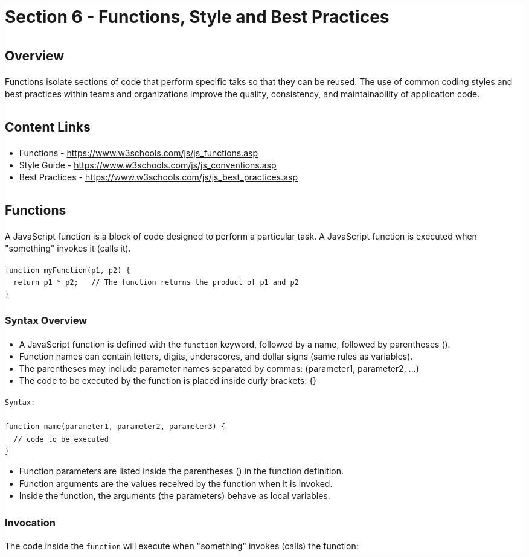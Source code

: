 # Section 6 - Functions, Style and Best Practices

## Overview

Functions isolate sections of code that perform specific taks so that they can be reused. The use of common coding 
styles and best practices within teams and organizations improve the quality, consistency, and maintainability of 
application code.

## Content Links

- Functions - <https://www.w3schools.com/js/js_functions.asp>
- Style Guide - <https://www.w3schools.com/js/js_conventions.asp>
- Best Practices - <https://www.w3schools.com/js/js_best_practices.asp>

## Functions
  
A JavaScript function is a block of code designed to perform a particular 
task. A JavaScript function is executed when "something" invokes it (calls it).

```
function myFunction(p1, p2) {
  return p1 * p2;   // The function returns the product of p1 and p2
}
```
           
### Syntax Overview

- A JavaScript function is defined with the `function` keyword, followed by a name, followed by parentheses ().
- Function names can contain letters, digits, underscores, and dollar signs (same rules as variables). 
- The parentheses may include parameter names separated by commas: (parameter1, parameter2, ...) 
- The code to be executed by the function is placed inside curly brackets: {}

```
Syntax: 

function name(parameter1, parameter2, parameter3) {
  // code to be executed
}
```

- Function parameters are listed inside the parentheses () in the function definition.
- Function arguments are the values received by the function when it is invoked.
- Inside the function, the arguments (the parameters) behave as local variables.

### Invocation

The code inside the `function` will execute when "something" invokes (calls) the 
function:
	